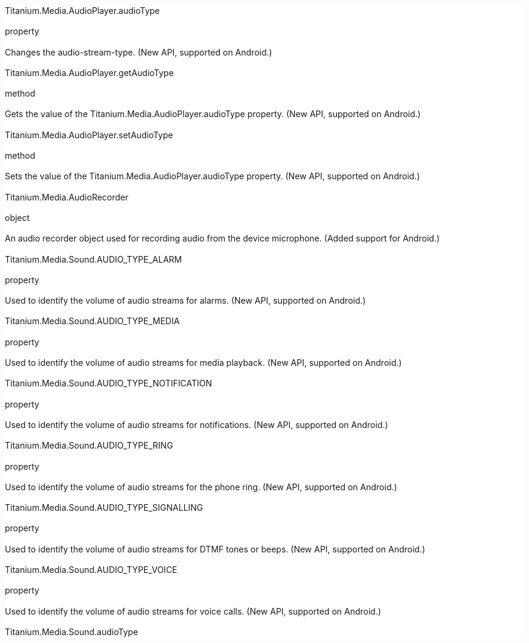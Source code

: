 Titanium.Media.AudioPlayer.audioType

property

Changes the audio-stream-type. (New API, supported on Android.)

Titanium.Media.AudioPlayer.getAudioType

method

Gets the value of the Titanium.Media.AudioPlayer.audioType property. (New API, supported on Android.)

Titanium.Media.AudioPlayer.setAudioType

method

Sets the value of the Titanium.Media.AudioPlayer.audioType property. (New API, supported on Android.)

Titanium.Media.AudioRecorder

object

An audio recorder object used for recording audio from the device microphone. (Added support for Android.)

Titanium.Media.Sound.AUDIO\_TYPE\_ALARM

property

Used to identify the volume of audio streams for alarms. (New API, supported on Android.)

Titanium.Media.Sound.AUDIO\_TYPE\_MEDIA

property

Used to identify the volume of audio streams for media playback. (New API, supported on Android.)

Titanium.Media.Sound.AUDIO\_TYPE\_NOTIFICATION

property

Used to identify the volume of audio streams for notifications. (New API, supported on Android.)

Titanium.Media.Sound.AUDIO\_TYPE\_RING

property

Used to identify the volume of audio streams for the phone ring. (New API, supported on Android.)

Titanium.Media.Sound.AUDIO\_TYPE\_SIGNALLING

property

Used to identify the volume of audio streams for DTMF tones or beeps. (New API, supported on Android.)

Titanium.Media.Sound.AUDIO\_TYPE\_VOICE

property

Used to identify the volume of audio streams for voice calls. (New API, supported on Android.)

Titanium.Media.Sound.audioType
